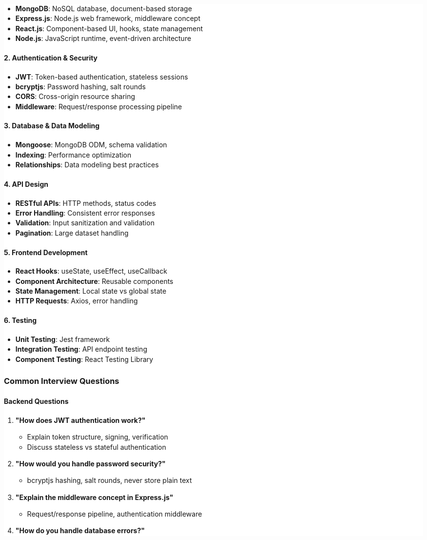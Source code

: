 - **MongoDB**: NoSQL database, document-based storage
- **Express.js**: Node.js web framework, middleware concept
- **React.js**: Component-based UI, hooks, state management
- **Node.js**: JavaScript runtime, event-driven architecture

#### **2. Authentication & Security**

- **JWT**: Token-based authentication, stateless sessions
- **bcryptjs**: Password hashing, salt rounds
- **CORS**: Cross-origin resource sharing
- **Middleware**: Request/response processing pipeline

#### **3. Database & Data Modeling**

- **Mongoose**: MongoDB ODM, schema validation
- **Indexing**: Performance optimization
- **Relationships**: Data modeling best practices

#### **4. API Design**

- **RESTful APIs**: HTTP methods, status codes
- **Error Handling**: Consistent error responses
- **Validation**: Input sanitization and validation
- **Pagination**: Large dataset handling

#### **5. Frontend Development**

- **React Hooks**: useState, useEffect, useCallback
- **Component Architecture**: Reusable components
- **State Management**: Local state vs global state
- **HTTP Requests**: Axios, error handling

#### **6. Testing**

- **Unit Testing**: Jest framework
- **Integration Testing**: API endpoint testing
- **Component Testing**: React Testing Library

### **Common Interview Questions**

#### **Backend Questions**

1. **"How does JWT authentication work?"**

   - Explain token structure, signing, verification
   - Discuss stateless vs stateful authentication

2. **"How would you handle password security?"**

   - bcryptjs hashing, salt rounds, never store plain text

3. **"Explain the middleware concept in Express.js"**

   - Request/response pipeline, authentication middleware

4. **"How do you handle database errors?"**
